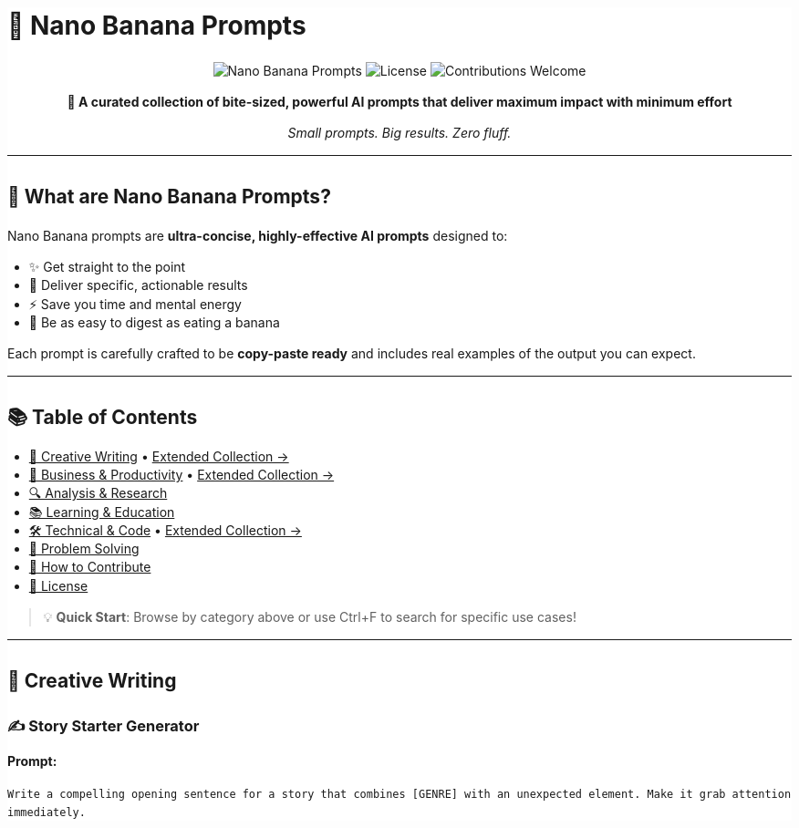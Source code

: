 # 🍌 Nano Banana Prompts

<div align="center">

![Nano Banana Prompts](https://img.shields.io/badge/Nano%20Banana-Prompts-yellow?style=for-the-badge&logo=openai)
![License](https://img.shields.io/badge/License-MIT-green?style=for-the-badge)
![Contributions Welcome](https://img.shields.io/badge/Contributions-Welcome-orange?style=for-the-badge)

**🚀 A curated collection of bite-sized, powerful AI prompts that deliver maximum impact with minimum effort**

*Small prompts. Big results. Zero fluff.*

</div>

---

## 📖 What are Nano Banana Prompts?

Nano Banana prompts are **ultra-concise, highly-effective AI prompts** designed to:
- ✨ Get straight to the point
- 🎯 Deliver specific, actionable results
- ⚡ Save you time and mental energy
- 🍌 Be as easy to digest as eating a banana

Each prompt is carefully crafted to be **copy-paste ready** and includes real examples of the output you can expect.

---

## 📚 Table of Contents

- [🎨 Creative Writing](#-creative-writing) • [Extended Collection →](prompts/creative/README.md)
- [💼 Business & Productivity](#-business--productivity) • [Extended Collection →](prompts/business/README.md)
- [🔍 Analysis & Research](#-analysis--research)
- [📚 Learning & Education](#-learning--education)
- [🛠️ Technical & Code](#️-technical--code) • [Extended Collection →](prompts/technical/README.md)
- [🎯 Problem Solving](#-problem-solving)
- [🤝 How to Contribute](#-how-to-contribute)
- [📄 License](#-license)

> 💡 **Quick Start**: Browse by category above or use Ctrl+F to search for specific use cases!

---

## 🎨 Creative Writing

### ✍️ Story Starter Generator
**Prompt:**
```
Write a compelling opening sentence for a story that combines [GENRE] with an unexpected element. Make it grab attention immediately.
```
